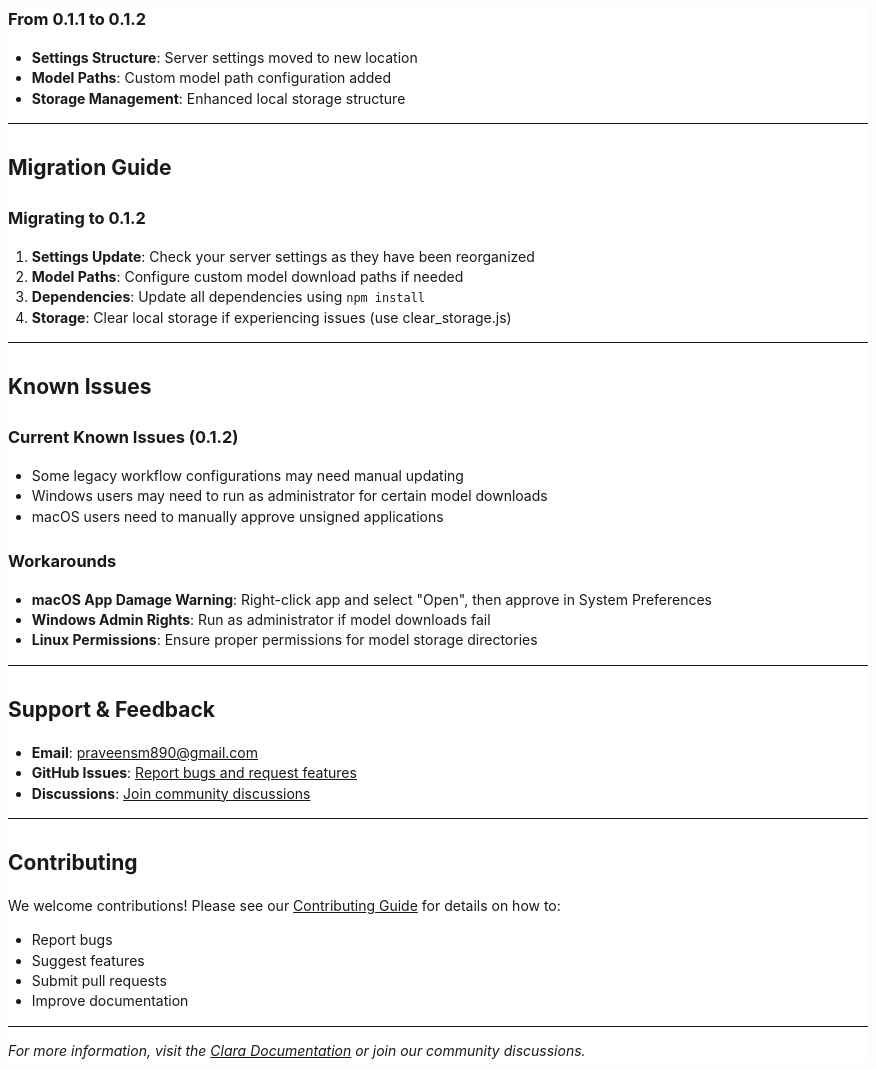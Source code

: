 ### From 0.1.1 to 0.1.2
- **Settings Structure**: Server settings moved to new location
- **Model Paths**: Custom model path configuration added
- **Storage Management**: Enhanced local storage structure

---

## Migration Guide

### Migrating to 0.1.2
1. **Settings Update**: Check your server settings as they have been reorganized
2. **Model Paths**: Configure custom model download paths if needed
3. **Dependencies**: Update all dependencies using `npm install`
4. **Storage**: Clear local storage if experiencing issues (use clear_storage.js)

---

## Known Issues

### Current Known Issues (0.1.2)
- Some legacy workflow configurations may need manual updating
- Windows users may need to run as administrator for certain model downloads
- macOS users need to manually approve unsigned applications

### Workarounds
- **macOS App Damage Warning**: Right-click app and select "Open", then approve in System Preferences
- **Windows Admin Rights**: Run as administrator if model downloads fail
- **Linux Permissions**: Ensure proper permissions for model storage directories

---

## Support & Feedback

- **Email**: [praveensm890@gmail.com](mailto:praveensm890@gmail.com)
- **GitHub Issues**: [Report bugs and request features](https://github.com/badboysm890/ClaraVerse/issues)
- **Discussions**: [Join community discussions](https://github.com/badboysm890/ClaraVerse/discussions)

---

## Contributing

We welcome contributions! Please see our [Contributing Guide](CONTRIBUTING.md) for details on how to:
- Report bugs
- Suggest features
- Submit pull requests
- Improve documentation

---

*For more information, visit the [Clara Documentation](https://github.com/badboysm890/ClaraVerse) or join our community discussions.* 